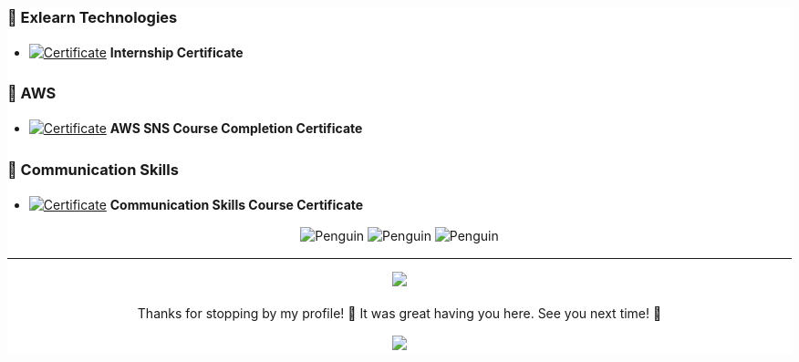### 🌟 Exlearn Technologies
- [![Certificate](https://img.shields.io/badge/-Certificate-blue?style=flat-square&logo=google-drive&logoColor=white)](https://drive.google.com/file/d/1DI4fMnAReAvmrI3oOgvBtko7qcAoi6cb/view?usp=sharing) **Internship Certificate**

### 🌟 AWS
- [![Certificate](https://img.shields.io/badge/-Certificate-blue?style=flat-square&logo=google-drive&logoColor=white)](https://drive.google.com/file/d/1OG6KjOyAeK9UVakkNppAsPf2qkzok8MB/view?usp=sharing) **AWS SNS Course Completion Certificate**

### 🌟 Communication Skills
- [![Certificate](https://img.shields.io/badge/-Certificate-blue?style=flat-square&logo=google-drive&logoColor=white)](https://drive.google.com/file/d/1NiZ4kmzdMVi1ayjzvAYdLYwYGbZqrY7h/view?usp=sharing) **Communication Skills Course Certificate**


<p align="center">
  <img src="https://raw.githubusercontent.com/Tarikul-Islam-Anik/Animated-Fluent-Emojis/master/Emojis/Animals/Penguin.png" alt="Penguin" width="10%" />
  <img src="https://raw.githubusercontent.com/Tarikul-Islam-Anik/Animated-Fluent-Emojis/master/Emojis/Animals/Penguin.png" alt="Penguin" width="10%" />
  <img src="https://raw.githubusercontent.com/Tarikul-Islam-Anik/Animated-Fluent-Emojis/master/Emojis/Animals/Penguin.png" alt="Penguin" width="10%" />
</p>







---

<div align="center">
  <img src="https://media.giphy.com/media/JIX9t2j0ZTN9S/giphy.gif" width="100">
</div>

<p align="center">Thanks for stopping by my profile! 🌟 It was great having you here. See you next time! 🎤</p>





<div align="center" >
<a  href="https://github.com/SP-XD">
</a>

<p align="center">
  <img src="https://capsule-render.vercel.app/api?type=waving&color=gradient&height=60&section=footer&width=100"/>
</p>
